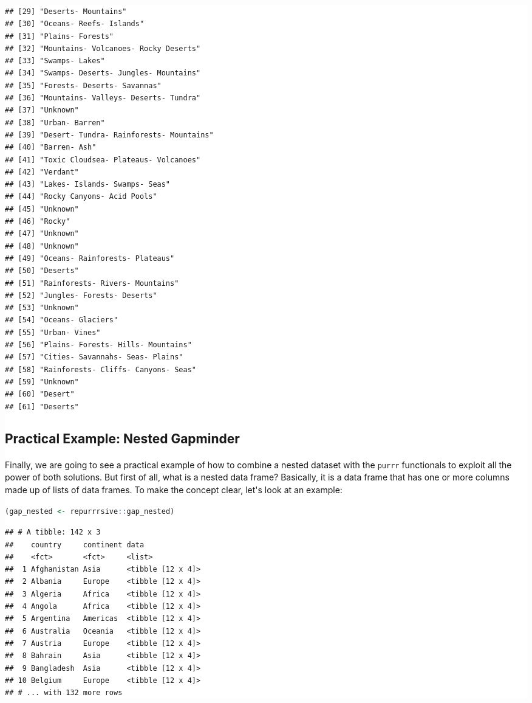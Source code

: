 ```
## [29] "Deserts- Mountains"                      
## [30] "Oceans- Reefs- Islands"                  
## [31] "Plains- Forests"                         
## [32] "Mountains- Volcanoes- Rocky Deserts"     
## [33] "Swamps- Lakes"                           
## [34] "Swamps- Deserts- Jungles- Mountains"     
## [35] "Forests- Deserts- Savannas"              
## [36] "Mountains- Valleys- Deserts- Tundra"     
## [37] "Unknown"                                 
## [38] "Urban- Barren"                           
## [39] "Desert- Tundra- Rainforests- Mountains"  
## [40] "Barren- Ash"                             
## [41] "Toxic Cloudsea- Plateaus- Volcanoes"     
## [42] "Verdant"                                 
## [43] "Lakes- Islands- Swamps- Seas"            
## [44] "Rocky Canyons- Acid Pools"               
## [45] "Unknown"                                 
## [46] "Rocky"                                   
## [47] "Unknown"                                 
## [48] "Unknown"                                 
## [49] "Oceans- Rainforests- Plateaus"           
## [50] "Deserts"                                 
## [51] "Rainforests- Rivers- Mountains"          
## [52] "Jungles- Forests- Deserts"               
## [53] "Unknown"                                 
## [54] "Oceans- Glaciers"                        
## [55] "Urban- Vines"                            
## [56] "Plains- Forests- Hills- Mountains"       
## [57] "Cities- Savannahs- Seas- Plains"         
## [58] "Rainforests- Cliffs- Canyons- Seas"      
## [59] "Unknown"                                 
## [60] "Desert"                                  
## [61] "Deserts"
```

## Practical Example: Nested Gapminder

Finally, we are going to see a practical example of how to combine a nested dataset with the `purrr` functionals to exploit all the power of both solutions. But first of all, what is a nested data frame? Basically, it is a data frame that has one or more columns made up of lists of data frames. To make the concept clear, let's look at an example:


```r
(gap_nested <- repurrrsive::gap_nested)
```

```
## # A tibble: 142 x 3
##    country     continent data             
##    <fct>       <fct>     <list>           
##  1 Afghanistan Asia      <tibble [12 x 4]>
##  2 Albania     Europe    <tibble [12 x 4]>
##  3 Algeria     Africa    <tibble [12 x 4]>
##  4 Angola      Africa    <tibble [12 x 4]>
##  5 Argentina   Americas  <tibble [12 x 4]>
##  6 Australia   Oceania   <tibble [12 x 4]>
##  7 Austria     Europe    <tibble [12 x 4]>
##  8 Bahrain     Asia      <tibble [12 x 4]>
##  9 Bangladesh  Asia      <tibble [12 x 4]>
## 10 Belgium     Europe    <tibble [12 x 4]>
## # ... with 132 more rows
```
